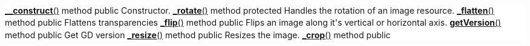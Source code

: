 
<tr>
<th><a href="#__construct"><strong>__construct</strong>()</a></th>
<td>method</td>
<td>
public

</td>
<td>Constructor.</td>
</tr>
<tr>
<th><a href="#_rotate"><strong>_rotate</strong>()</a></th>
<td>method</td>
<td>
protected

</td>
<td>Handles the rotation of an image resource.</td>
</tr>
<tr>
<th><a href="#_flatten"><strong>_flatten</strong>()</a></th>
<td>method</td>
<td>
public

</td>
<td>Flattens transparencies</td>
</tr>
<tr>
<th><a href="#_flip"><strong>_flip</strong>()</a></th>
<td>method</td>
<td>
public

</td>
<td>Flips an image along it&#039;s vertical or horizontal axis.</td>
</tr>
<tr>
<th><a href="#getVersion"><strong>getVersion</strong>()</a></th>
<td>method</td>
<td>
public

</td>
<td>Get GD version</td>
</tr>
<tr>
<th><a href="#_resize"><strong>_resize</strong>()</a></th>
<td>method</td>
<td>
public

</td>
<td>Resizes the image.</td>
</tr>
<tr>
<th><a href="#_crop"><strong>_crop</strong>()</a></th>
<td>method</td>
<td>
public
